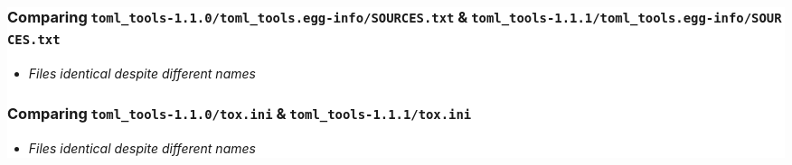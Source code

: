 ### Comparing `toml_tools-1.1.0/toml_tools.egg-info/SOURCES.txt` & `toml_tools-1.1.1/toml_tools.egg-info/SOURCES.txt`

 * *Files identical despite different names*

### Comparing `toml_tools-1.1.0/tox.ini` & `toml_tools-1.1.1/tox.ini`

 * *Files identical despite different names*

